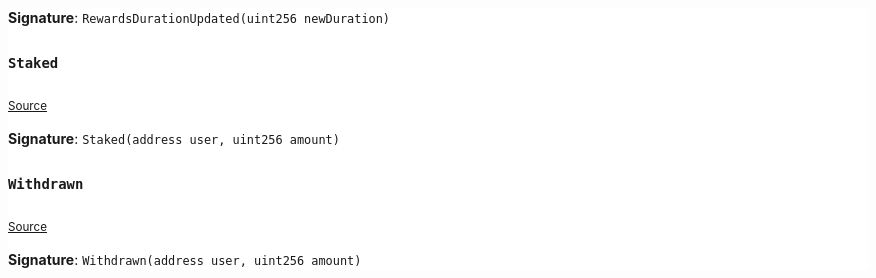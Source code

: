 **Signature**: `RewardsDurationUpdated(uint256 newDuration)`

### `Staked`

<sub>[Source](https://github.com/Synthetixio/synthetix/tree/v2.27.4/contracts/StakingRewards.sol#L172)</sub>

**Signature**: `Staked(address user, uint256 amount)`

### `Withdrawn`

<sub>[Source](https://github.com/Synthetixio/synthetix/tree/v2.27.4/contracts/StakingRewards.sol#L173)</sub>

**Signature**: `Withdrawn(address user, uint256 amount)`
